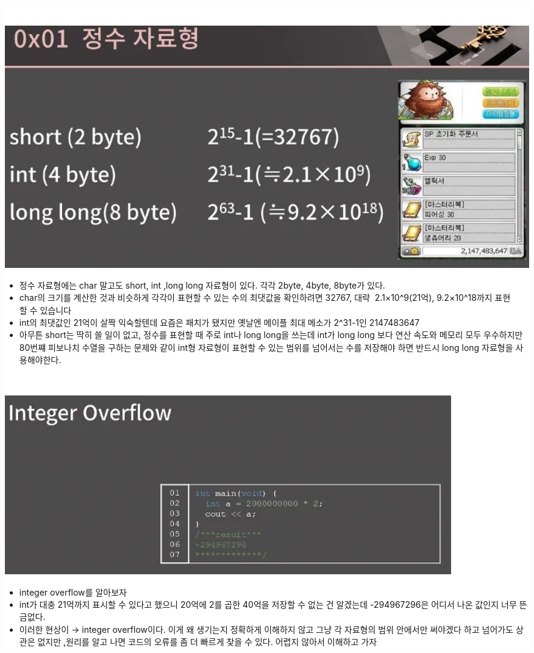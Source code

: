 </br>

![alt text](image-18.png)
- 정수 자료형에는 char 말고도 short, int ,long long 자료형이 있다. 각각 2byte,  4byte, 8byte가 있다.
- char의 크기를 계산한 것과 비슷하게 각각이 표현할 수 있는 수의 최댓값을 확인하려면 32767, 대략   2.1×10^9(21억), 9.2×10^18까지 표현할 수 있습니다
- int의 최댓값인 21억이 살짝 익숙할텐데 요즘은 패치가 됐지만 옛날엔 메이플 최대 메소가 2^31-1인 2147483647
- 아무튼 short는 딱히 쓸 일이 없고, 정수를 표현할 때 주로 int나 long long을 쓰는데 int가 long long 보다 연산 속도와 메모리 모두 우수하지만 80번쨰 피보나치 수열을 구하는 문제와 같이 int형 자료형이 표현할 수 있는 범위를 넘어서는 수를 저장해야 하면 반드시 long long 자료형을 사용해야한다.

</br>

![alt text](image-19.png)
- integer overflow를 알아보자
- int가 대충 21억까지 표시할 수 있다고 했으니 20억에 2를 곱한 40억을 저장할 수 없는 건 알겠는데 -294967296은 어디서 나온 값인지 너무 뜬금없다.
- 이러한 현상이 → integer overflow이다. 이게 왜 생기는지 정확하게 이해하지 않고 그냥 각 자료형의 범위 안에서만 써야겠다 하고 넘어가도 상관은 없지만 ,원리를 알고 나면 코드의 오류를 좀 더 빠르게 찾을 수 있다. 어렵지 않아서 이해하고 가자
